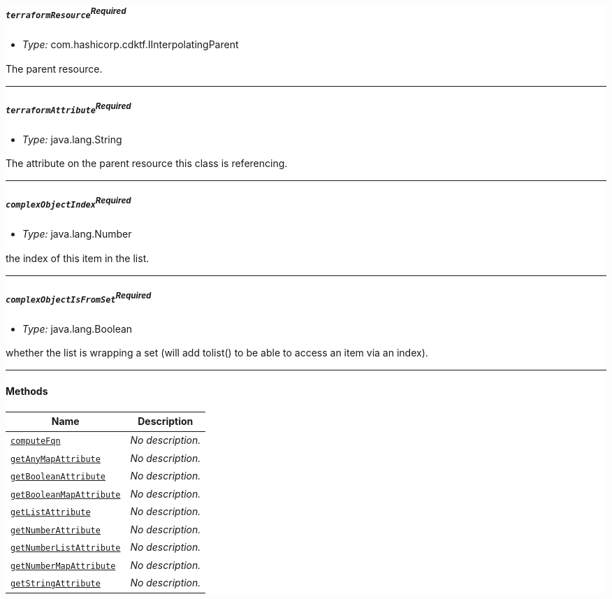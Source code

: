 
##### `terraformResource`<sup>Required</sup> <a name="terraformResource" id="rhizo-co-terraform-provider-oci.announcementsServiceAnnouncementSubscriptionsFilterGroup.AnnouncementsServiceAnnouncementSubscriptionsFilterGroupFiltersOutputReference.Initializer.parameter.terraformResource"></a>

- *Type:* com.hashicorp.cdktf.IInterpolatingParent

The parent resource.

---

##### `terraformAttribute`<sup>Required</sup> <a name="terraformAttribute" id="rhizo-co-terraform-provider-oci.announcementsServiceAnnouncementSubscriptionsFilterGroup.AnnouncementsServiceAnnouncementSubscriptionsFilterGroupFiltersOutputReference.Initializer.parameter.terraformAttribute"></a>

- *Type:* java.lang.String

The attribute on the parent resource this class is referencing.

---

##### `complexObjectIndex`<sup>Required</sup> <a name="complexObjectIndex" id="rhizo-co-terraform-provider-oci.announcementsServiceAnnouncementSubscriptionsFilterGroup.AnnouncementsServiceAnnouncementSubscriptionsFilterGroupFiltersOutputReference.Initializer.parameter.complexObjectIndex"></a>

- *Type:* java.lang.Number

the index of this item in the list.

---

##### `complexObjectIsFromSet`<sup>Required</sup> <a name="complexObjectIsFromSet" id="rhizo-co-terraform-provider-oci.announcementsServiceAnnouncementSubscriptionsFilterGroup.AnnouncementsServiceAnnouncementSubscriptionsFilterGroupFiltersOutputReference.Initializer.parameter.complexObjectIsFromSet"></a>

- *Type:* java.lang.Boolean

whether the list is wrapping a set (will add tolist() to be able to access an item via an index).

---

#### Methods <a name="Methods" id="Methods"></a>

| **Name** | **Description** |
| --- | --- |
| <code><a href="#rhizo-co-terraform-provider-oci.announcementsServiceAnnouncementSubscriptionsFilterGroup.AnnouncementsServiceAnnouncementSubscriptionsFilterGroupFiltersOutputReference.computeFqn">computeFqn</a></code> | *No description.* |
| <code><a href="#rhizo-co-terraform-provider-oci.announcementsServiceAnnouncementSubscriptionsFilterGroup.AnnouncementsServiceAnnouncementSubscriptionsFilterGroupFiltersOutputReference.getAnyMapAttribute">getAnyMapAttribute</a></code> | *No description.* |
| <code><a href="#rhizo-co-terraform-provider-oci.announcementsServiceAnnouncementSubscriptionsFilterGroup.AnnouncementsServiceAnnouncementSubscriptionsFilterGroupFiltersOutputReference.getBooleanAttribute">getBooleanAttribute</a></code> | *No description.* |
| <code><a href="#rhizo-co-terraform-provider-oci.announcementsServiceAnnouncementSubscriptionsFilterGroup.AnnouncementsServiceAnnouncementSubscriptionsFilterGroupFiltersOutputReference.getBooleanMapAttribute">getBooleanMapAttribute</a></code> | *No description.* |
| <code><a href="#rhizo-co-terraform-provider-oci.announcementsServiceAnnouncementSubscriptionsFilterGroup.AnnouncementsServiceAnnouncementSubscriptionsFilterGroupFiltersOutputReference.getListAttribute">getListAttribute</a></code> | *No description.* |
| <code><a href="#rhizo-co-terraform-provider-oci.announcementsServiceAnnouncementSubscriptionsFilterGroup.AnnouncementsServiceAnnouncementSubscriptionsFilterGroupFiltersOutputReference.getNumberAttribute">getNumberAttribute</a></code> | *No description.* |
| <code><a href="#rhizo-co-terraform-provider-oci.announcementsServiceAnnouncementSubscriptionsFilterGroup.AnnouncementsServiceAnnouncementSubscriptionsFilterGroupFiltersOutputReference.getNumberListAttribute">getNumberListAttribute</a></code> | *No description.* |
| <code><a href="#rhizo-co-terraform-provider-oci.announcementsServiceAnnouncementSubscriptionsFilterGroup.AnnouncementsServiceAnnouncementSubscriptionsFilterGroupFiltersOutputReference.getNumberMapAttribute">getNumberMapAttribute</a></code> | *No description.* |
| <code><a href="#rhizo-co-terraform-provider-oci.announcementsServiceAnnouncementSubscriptionsFilterGroup.AnnouncementsServiceAnnouncementSubscriptionsFilterGroupFiltersOutputReference.getStringAttribute">getStringAttribute</a></code> | *No description.* |